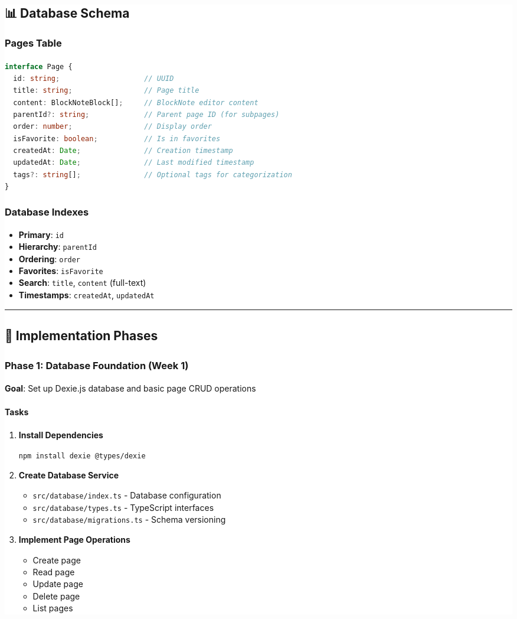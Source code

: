 
## 📊 **Database Schema**

### **Pages Table**
```typescript
interface Page {
  id: string;                    // UUID
  title: string;                 // Page title
  content: BlockNoteBlock[];     // BlockNote editor content
  parentId?: string;             // Parent page ID (for subpages)
  order: number;                 // Display order
  isFavorite: boolean;           // Is in favorites
  createdAt: Date;               // Creation timestamp
  updatedAt: Date;               // Last modified timestamp
  tags?: string[];               // Optional tags for categorization
}
```

### **Database Indexes**
- **Primary**: `id`
- **Hierarchy**: `parentId`
- **Ordering**: `order`
- **Favorites**: `isFavorite`
- **Search**: `title`, `content` (full-text)
- **Timestamps**: `createdAt`, `updatedAt`

---

## 🚀 **Implementation Phases**

### **Phase 1: Database Foundation** (Week 1)
**Goal**: Set up Dexie.js database and basic page CRUD operations

#### **Tasks**
1. **Install Dependencies**
   ```bash
   npm install dexie @types/dexie
   ```

2. **Create Database Service**
   - `src/database/index.ts` - Database configuration
   - `src/database/types.ts` - TypeScript interfaces
   - `src/database/migrations.ts` - Schema versioning

3. **Implement Page Operations**
   - Create page
   - Read page
   - Update page
   - Delete page
   - List pages
